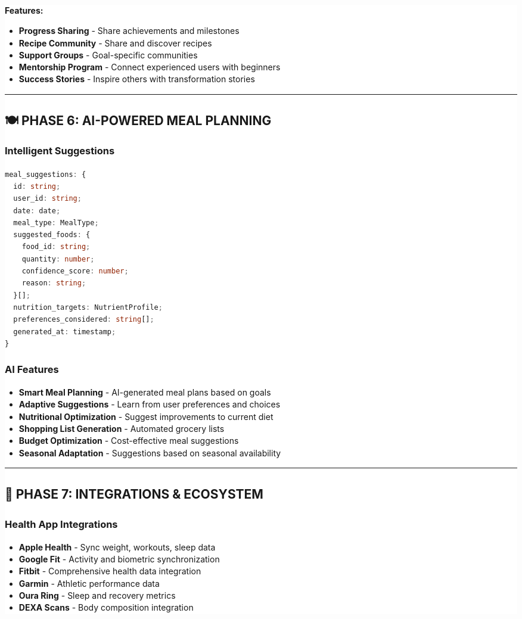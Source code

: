 **Features:**

- **Progress Sharing** - Share achievements and milestones
- **Recipe Community** - Share and discover recipes
- **Support Groups** - Goal-specific communities
- **Mentorship Program** - Connect experienced users with beginners
- **Success Stories** - Inspire others with transformation stories

---

## 🍽️ PHASE 6: AI-POWERED MEAL PLANNING

### **Intelligent Suggestions**

```typescript
meal_suggestions: {
  id: string;
  user_id: string;
  date: date;
  meal_type: MealType;
  suggested_foods: {
    food_id: string;
    quantity: number;
    confidence_score: number;
    reason: string;
  }[];
  nutrition_targets: NutrientProfile;
  preferences_considered: string[];
  generated_at: timestamp;
}
```

### **AI Features**

- **Smart Meal Planning** - AI-generated meal plans based on goals
- **Adaptive Suggestions** - Learn from user preferences and choices
- **Nutritional Optimization** - Suggest improvements to current diet
- **Shopping List Generation** - Automated grocery lists
- **Budget Optimization** - Cost-effective meal suggestions
- **Seasonal Adaptation** - Suggestions based on seasonal availability

---

## 🔗 PHASE 7: INTEGRATIONS & ECOSYSTEM

### **Health App Integrations**

- **Apple Health** - Sync weight, workouts, sleep data
- **Google Fit** - Activity and biometric synchronization
- **Fitbit** - Comprehensive health data integration
- **Garmin** - Athletic performance data
- **Oura Ring** - Sleep and recovery metrics
- **DEXA Scans** - Body composition integration
